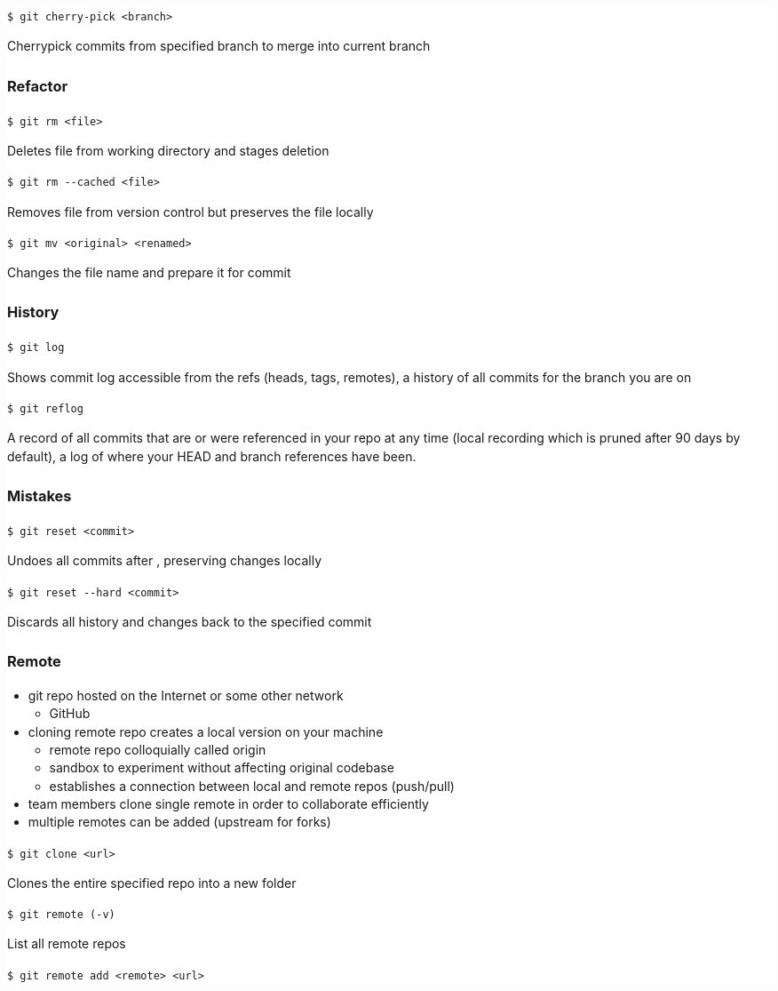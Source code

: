 `$ git cherry-pick <branch>`

Cherrypick commits from specified branch to merge into current branch

### Refactor

`$ git rm <file>`

Deletes file from working directory and stages deletion

`$ git rm --cached <file>`

Removes file from version control but preserves the file locally

`$ git mv <original> <renamed>`

Changes the file name and prepare it for commit

### History

`$ git log`

Shows commit log accessible from the refs (heads, tags, remotes), a history of all commits for the branch you are on

`$ git reflog`

A record of all commits that are or were referenced in your repo at any time (local recording which is pruned after 90 days by default), a log of where your HEAD and branch references have been.

### Mistakes

`$ git reset <commit>`

Undoes all commits after <commit>, preserving changes locally

`$ git reset --hard <commit>`

Discards all history and changes back to the specified commit

### Remote

* git repo hosted on the Internet or some other network
  * GitHub
* cloning remote repo creates a local version on your machine
  * remote repo colloquially called origin
  * sandbox to experiment without affecting original codebase
  * establishes a connection between local and remote repos (push/pull)
* team members clone single remote in order to collaborate efficiently
* multiple remotes can be added (upstream for forks)

`$ git clone <url>`

Clones the entire specified repo into a new folder

`$ git remote (-v)`

List all remote repos

`$ git remote add <remote> <url>`
